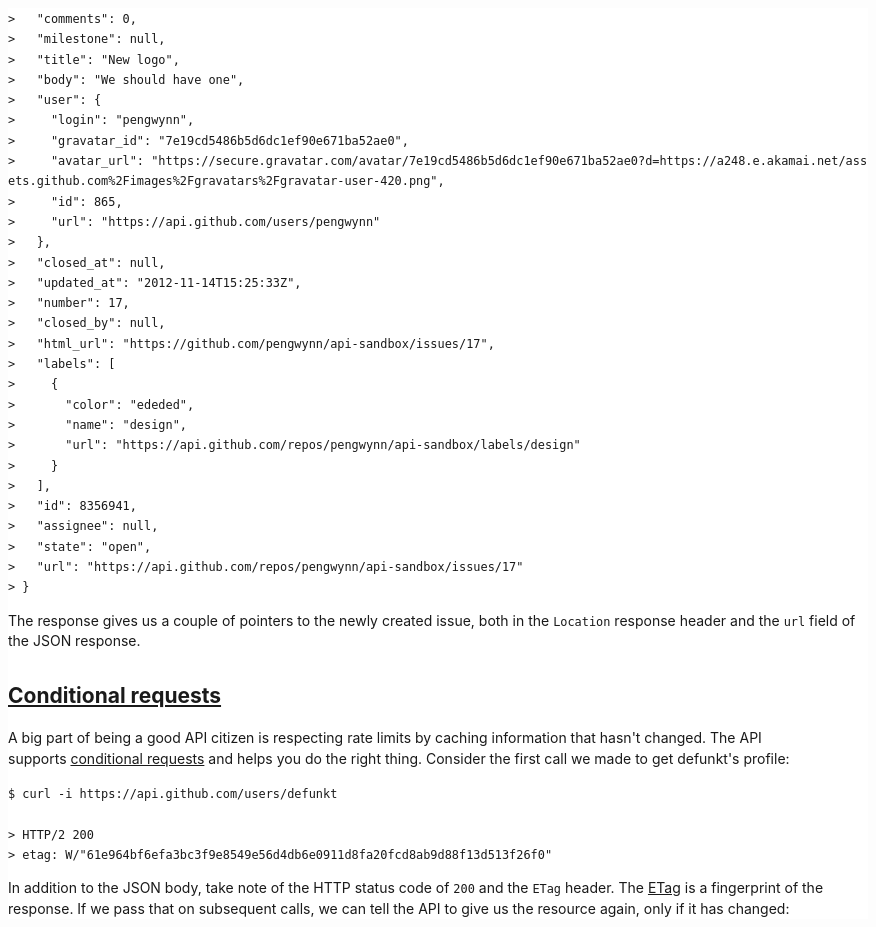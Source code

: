 ```
>   "comments": 0,
>   "milestone": null,
>   "title": "New logo",
>   "body": "We should have one",
>   "user": {
>     "login": "pengwynn",
>     "gravatar_id": "7e19cd5486b5d6dc1ef90e671ba52ae0",
>     "avatar_url": "https://secure.gravatar.com/avatar/7e19cd5486b5d6dc1ef90e671ba52ae0?d=https://a248.e.akamai.net/assets.github.com%2Fimages%2Fgravatars%2Fgravatar-user-420.png",
>     "id": 865,
>     "url": "https://api.github.com/users/pengwynn"
>   },
>   "closed_at": null,
>   "updated_at": "2012-11-14T15:25:33Z",
>   "number": 17,
>   "closed_by": null,
>   "html_url": "https://github.com/pengwynn/api-sandbox/issues/17",
>   "labels": [
>     {
>       "color": "ededed",
>       "name": "design",
>       "url": "https://api.github.com/repos/pengwynn/api-sandbox/labels/design"
>     }
>   ],
>   "id": 8356941,
>   "assignee": null,
>   "state": "open",
>   "url": "https://api.github.com/repos/pengwynn/api-sandbox/issues/17"
> }
```

The response gives us a couple of pointers to the newly created issue, both in the `Location` response header and the `url` field of the JSON response.

## [Conditional requests](https://docs.github.com/en/rest/guides/getting-started-with-the-rest-api#conditional-requests)

A big part of being a good API citizen is respecting rate limits by caching information that hasn't changed. The API supports [conditional requests](https://docs.github.com/en/rest#conditional-requests) and helps you do the right thing. Consider the first call we made to get defunkt's profile:

```
$ curl -i https://api.github.com/users/defunkt

> HTTP/2 200
> etag: W/"61e964bf6efa3bc3f9e8549e56d4db6e0911d8fa20fcd8ab9d88f13d513f26f0"
```

In addition to the JSON body, take note of the HTTP status code of `200` and the `ETag` header. The [ETag](http://en.wikipedia.org/wiki/HTTP_ETag) is a fingerprint of the response. If we pass that on subsequent calls, we can tell the API to give us the resource again, only if it has changed:
